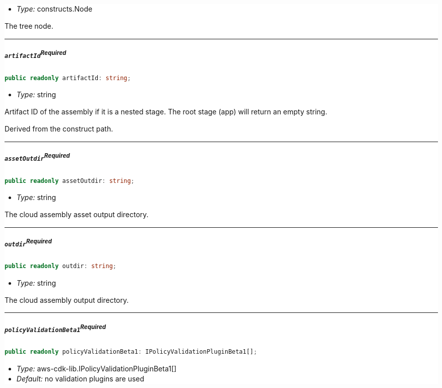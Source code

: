 - *Type:* constructs.Node

The tree node.

---

##### `artifactId`<sup>Required</sup> <a name="artifactId" id="@mavogel/cdk-hugo-pipeline.HugoPageStage.property.artifactId"></a>

```typescript
public readonly artifactId: string;
```

- *Type:* string

Artifact ID of the assembly if it is a nested stage. The root stage (app) will return an empty string.

Derived from the construct path.

---

##### `assetOutdir`<sup>Required</sup> <a name="assetOutdir" id="@mavogel/cdk-hugo-pipeline.HugoPageStage.property.assetOutdir"></a>

```typescript
public readonly assetOutdir: string;
```

- *Type:* string

The cloud assembly asset output directory.

---

##### `outdir`<sup>Required</sup> <a name="outdir" id="@mavogel/cdk-hugo-pipeline.HugoPageStage.property.outdir"></a>

```typescript
public readonly outdir: string;
```

- *Type:* string

The cloud assembly output directory.

---

##### `policyValidationBeta1`<sup>Required</sup> <a name="policyValidationBeta1" id="@mavogel/cdk-hugo-pipeline.HugoPageStage.property.policyValidationBeta1"></a>

```typescript
public readonly policyValidationBeta1: IPolicyValidationPluginBeta1[];
```

- *Type:* aws-cdk-lib.IPolicyValidationPluginBeta1[]
- *Default:* no validation plugins are used
